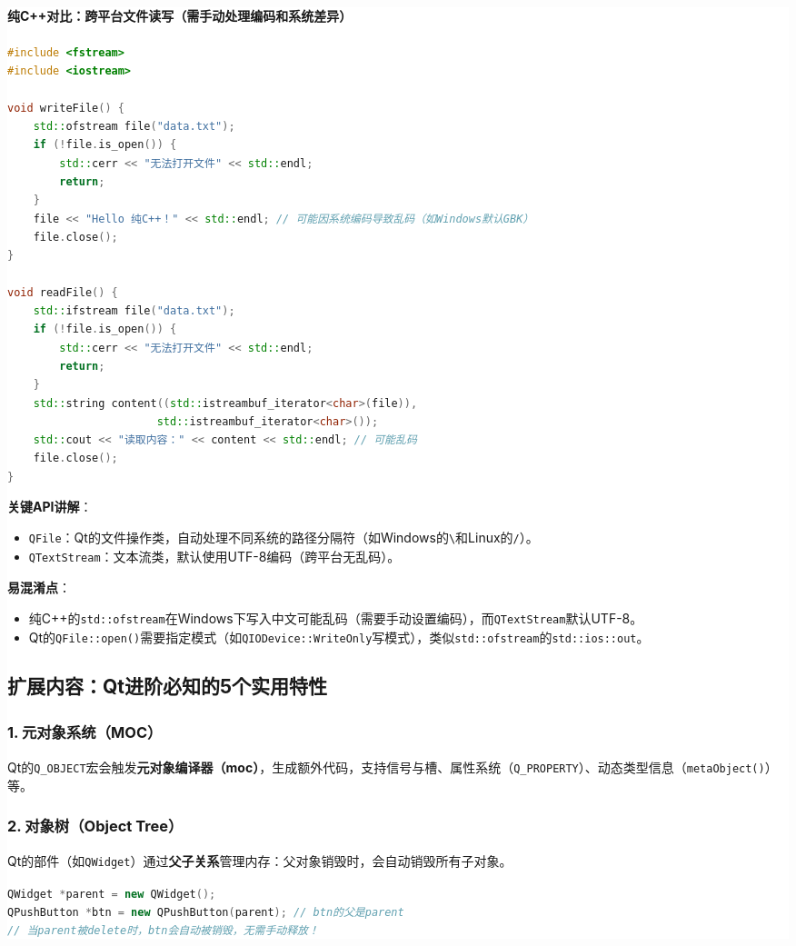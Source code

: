 
#### 纯C++对比：跨平台文件读写（需手动处理编码和系统差异）  
```cpp
#include <fstream>
#include <iostream>

void writeFile() {
    std::ofstream file("data.txt"); 
    if (!file.is_open()) {
        std::cerr << "无法打开文件" << std::endl;
        return;
    }
    file << "Hello 纯C++！" << std::endl; // 可能因系统编码导致乱码（如Windows默认GBK）
    file.close();
}

void readFile() {
    std::ifstream file("data.txt");
    if (!file.is_open()) {
        std::cerr << "无法打开文件" << std::endl;
        return;
    }
    std::string content((std::istreambuf_iterator<char>(file)), 
                       std::istreambuf_iterator<char>());
    std::cout << "读取内容：" << content << std::endl; // 可能乱码
    file.close();
}
```


**关键API讲解**：  
- `QFile`：Qt的文件操作类，自动处理不同系统的路径分隔符（如Windows的`\`和Linux的`/`）。  
- `QTextStream`：文本流类，默认使用UTF-8编码（跨平台无乱码）。  


**易混淆点**：  
- 纯C++的`std::ofstream`在Windows下写入中文可能乱码（需要手动设置编码），而`QTextStream`默认UTF-8。  
- Qt的`QFile::open()`需要指定模式（如`QIODevice::WriteOnly`写模式），类似`std::ofstream`的`std::ios::out`。  


## 扩展内容：Qt进阶必知的5个实用特性  


### 1. 元对象系统（MOC）  
Qt的`Q_OBJECT`宏会触发**元对象编译器（moc）**，生成额外代码，支持信号与槽、属性系统（`Q_PROPERTY`）、动态类型信息（`metaObject()`）等。  


### 2. 对象树（Object Tree）  
Qt的部件（如`QWidget`）通过**父子关系**管理内存：父对象销毁时，会自动销毁所有子对象。  
```cpp
QWidget *parent = new QWidget(); 
QPushButton *btn = new QPushButton(parent); // btn的父是parent
// 当parent被delete时，btn会自动被销毁，无需手动释放！
```
